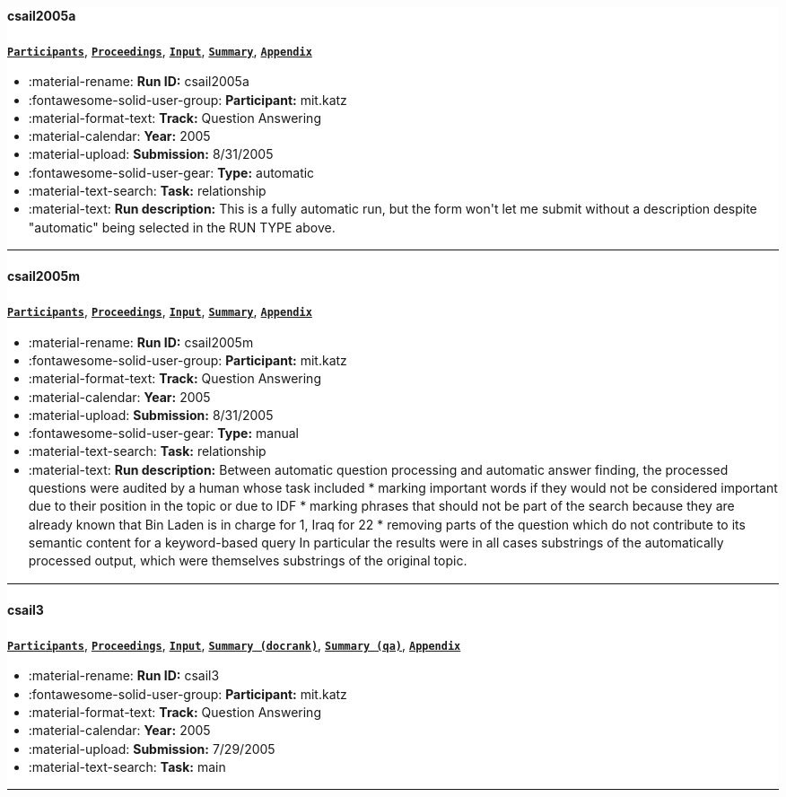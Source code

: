 #### csail2005a 
[**`Participants`**](./participants.md#mitkatz), [**`Proceedings`**](./proceedings.md#external-knowledge-sources-for-question-answering), [**`Input`**](https://trec.nist.gov/results/trec14/qa/input.csail2005a.gz), [**`Summary`**](https://trec.nist.gov/results/trec14/qa/rel.summary.csail2005a.gz), [**`Appendix`**](https://trec.nist.gov/pubs/trec14/appendices/qa/csail2005a.table.pdf) 

- :material-rename: **Run ID:** csail2005a 
- :fontawesome-solid-user-group: **Participant:** mit.katz 
- :material-format-text: **Track:** Question Answering 
- :material-calendar: **Year:** 2005 
- :material-upload: **Submission:** 8/31/2005 
- :fontawesome-solid-user-gear: **Type:** automatic 
- :material-text-search: **Task:** relationship 
- :material-text: **Run description:** This is a fully automatic run, but the form won't let me submit without a description despite "automatic" being selected in the RUN TYPE above.  

---
#### csail2005m 
[**`Participants`**](./participants.md#mitkatz), [**`Proceedings`**](./proceedings.md#external-knowledge-sources-for-question-answering), [**`Input`**](https://trec.nist.gov/results/trec14/qa/input.csail2005m.gz), [**`Summary`**](https://trec.nist.gov/results/trec14/qa/rel.summary.csail2005m.gz), [**`Appendix`**](https://trec.nist.gov/pubs/trec14/appendices/qa/csail2005m.table.pdf) 

- :material-rename: **Run ID:** csail2005m 
- :fontawesome-solid-user-group: **Participant:** mit.katz 
- :material-format-text: **Track:** Question Answering 
- :material-calendar: **Year:** 2005 
- :material-upload: **Submission:** 8/31/2005 
- :fontawesome-solid-user-gear: **Type:** manual 
- :material-text-search: **Task:** relationship 
- :material-text: **Run description:** Between automatic question processing and automatic answer finding, the processed questions were audited by a human whose task included   * marking important words if they would not be considered important due to their position in the topic or due to IDF   * marking phrases that should not be part of the search because they are already known  that Bin Laden is in charge for 1, Iraq for 22   * removing parts of the question which do not contribute to its semantic content for a keyword-based query In particular the results were in all cases substrings of the automatically processed output, which were themselves substrings of the original topic.  

---
#### csail3 
[**`Participants`**](./participants.md#mitkatz), [**`Proceedings`**](./proceedings.md#external-knowledge-sources-for-question-answering), [**`Input`**](https://trec.nist.gov/results/trec14/qa/input.csail3.gz), [**`Summary (docrank)`**](https://trec.nist.gov/results/trec14/qa/docrank.summary.csail3.gz), [**`Summary (qa)`**](https://trec.nist.gov/results/trec14/qa/summary.prec-at-B.csail3.gz), [**`Appendix`**](https://trec.nist.gov/pubs/trec14/appendices/qa/csail3.table.pdf) 

- :material-rename: **Run ID:** csail3 
- :fontawesome-solid-user-group: **Participant:** mit.katz 
- :material-format-text: **Track:** Question Answering 
- :material-calendar: **Year:** 2005 
- :material-upload: **Submission:** 7/29/2005 
- :material-text-search: **Task:** main 

---